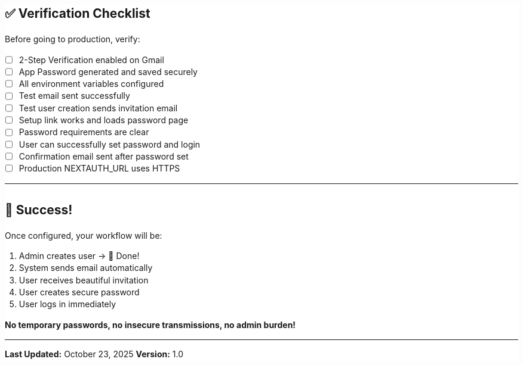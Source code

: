 
## ✅ Verification Checklist

Before going to production, verify:

- [ ] 2-Step Verification enabled on Gmail
- [ ] App Password generated and saved securely
- [ ] All environment variables configured
- [ ] Test email sent successfully
- [ ] Test user creation sends invitation email
- [ ] Setup link works and loads password page
- [ ] Password requirements are clear
- [ ] User can successfully set password and login
- [ ] Confirmation email sent after password set
- [ ] Production NEXTAUTH_URL uses HTTPS

---

## 🎉 Success!

Once configured, your workflow will be:

1. Admin creates user → 🎯 Done!
2. System sends email automatically
3. User receives beautiful invitation
4. User creates secure password
5. User logs in immediately

**No temporary passwords, no insecure transmissions, no admin burden!**

---

**Last Updated:** October 23, 2025
**Version:** 1.0
